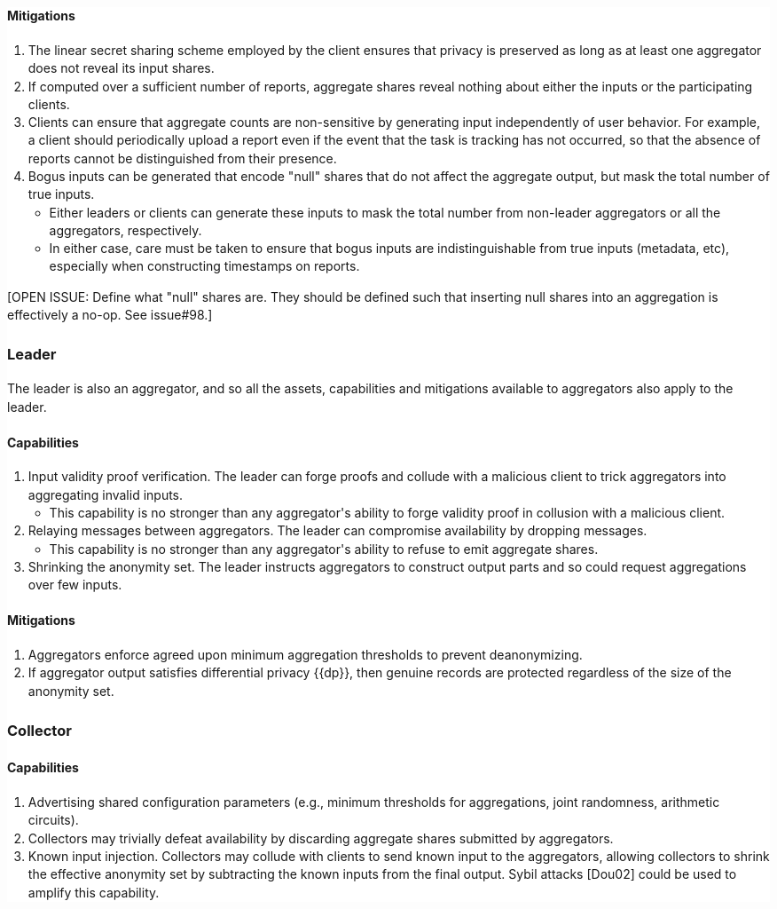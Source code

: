 #### Mitigations

1. The linear secret sharing scheme employed by the client ensures that privacy
   is preserved as long as at least one aggregator does not reveal its input
   shares.
1. If computed over a sufficient number of reports, aggregate shares reveal
   nothing about either the inputs or the participating clients.
1. Clients can ensure that aggregate counts are non-sensitive by generating
   input independently of user behavior. For example, a client should
   periodically upload a report even if the event that the task is tracking has
   not occurred, so that the absence of reports cannot be distinguished from
   their presence.
1. Bogus inputs can be generated that encode "null" shares that do not affect
   the aggregate output, but mask the total number of true inputs.
     * Either leaders or clients can generate these inputs to mask the total
       number from non-leader aggregators or all the aggregators, respectively.
     * In either case, care must be taken to ensure that bogus inputs are
       indistinguishable from true inputs (metadata, etc), especially when
       constructing timestamps on reports.

[OPEN ISSUE: Define what "null" shares are. They should be defined such that
inserting null shares into an aggregation is effectively a no-op. See issue#98.]

### Leader

The leader is also an aggregator, and so all the assets, capabilities and
mitigations available to aggregators also apply to the leader.

#### Capabilities

1. Input validity proof verification. The leader can forge proofs and collude
   with a malicious client to trick aggregators into aggregating invalid inputs.
     * This capability is no stronger than any aggregator's ability to forge
       validity proof in collusion with a malicious client.
1. Relaying messages between aggregators. The leader can compromise availability
by dropping messages.
     * This capability is no stronger than any aggregator's ability to refuse to
       emit aggregate shares.
1. Shrinking the anonymity set. The leader instructs aggregators to construct
output parts and so could request aggregations over few inputs.

#### Mitigations

1. Aggregators enforce agreed upon minimum aggregation thresholds to prevent
   deanonymizing.
1. If aggregator output satisfies differential privacy {{dp}}, then genuine
   records are protected regardless of the size of the anonymity set.

### Collector

#### Capabilities

1. Advertising shared configuration parameters (e.g., minimum thresholds for
   aggregations, joint randomness, arithmetic circuits).
1. Collectors may trivially defeat availability by discarding aggregate shares
   submitted by aggregators.
1. Known input injection. Collectors may collude with clients to send known
   input to the aggregators, allowing collectors to shrink the effective
   anonymity set by subtracting the known inputs from the final output. Sybil
   attacks [Dou02] could be used to amplify this capability.

